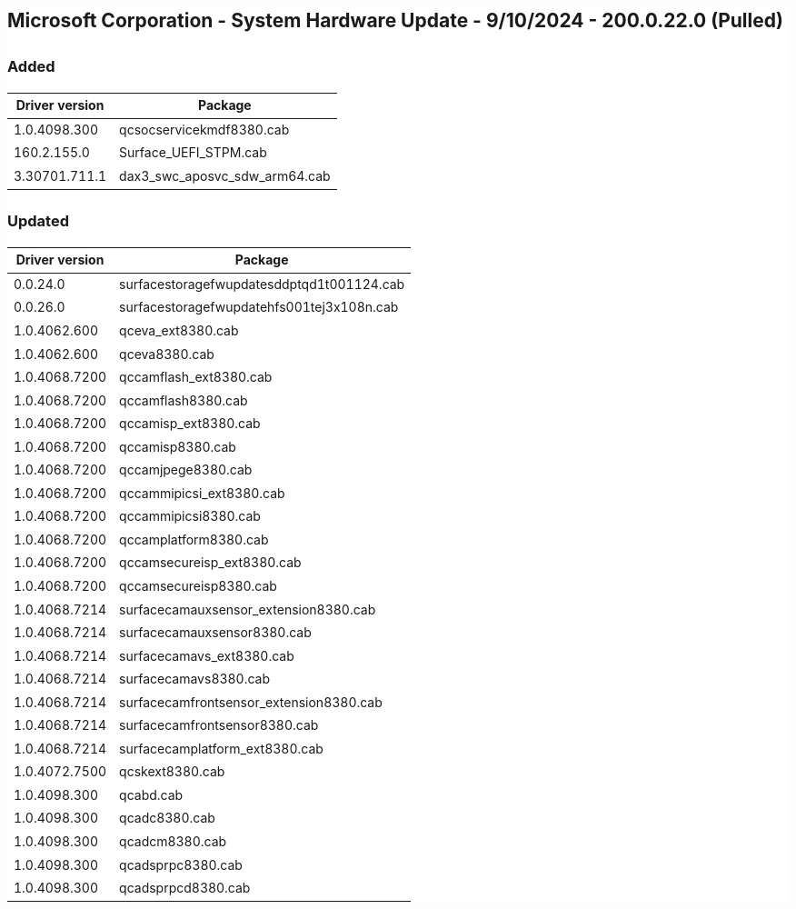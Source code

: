 ## Microsoft Corporation - System Hardware Update - 9/10/2024 - 200.0.22.0 (Pulled)

### Added

| Driver version | Package |
|----------------|---------|
| 1.0.4098.300 | qcsocservicekmdf8380.cab |
| 160.2.155.0 | Surface_UEFI_STPM.cab |
| 3.30701.711.1 | dax3_swc_aposvc_sdw_arm64.cab |

### Updated

| Driver version | Package |
|----------------|---------|
| 0.0.24.0 | surfacestoragefwupdatesddptqd1t001124.cab |
| 0.0.26.0 | surfacestoragefwupdatehfs001tej3x108n.cab |
| 1.0.4062.600 | qceva_ext8380.cab |
| 1.0.4062.600 | qceva8380.cab |
| 1.0.4068.7200 | qccamflash_ext8380.cab |
| 1.0.4068.7200 | qccamflash8380.cab |
| 1.0.4068.7200 | qccamisp_ext8380.cab |
| 1.0.4068.7200 | qccamisp8380.cab |
| 1.0.4068.7200 | qccamjpege8380.cab |
| 1.0.4068.7200 | qccammipicsi_ext8380.cab |
| 1.0.4068.7200 | qccammipicsi8380.cab |
| 1.0.4068.7200 | qccamplatform8380.cab |
| 1.0.4068.7200 | qccamsecureisp_ext8380.cab |
| 1.0.4068.7200 | qccamsecureisp8380.cab |
| 1.0.4068.7214 | surfacecamauxsensor_extension8380.cab |
| 1.0.4068.7214 | surfacecamauxsensor8380.cab |
| 1.0.4068.7214 | surfacecamavs_ext8380.cab |
| 1.0.4068.7214 | surfacecamavs8380.cab |
| 1.0.4068.7214 | surfacecamfrontsensor_extension8380.cab |
| 1.0.4068.7214 | surfacecamfrontsensor8380.cab |
| 1.0.4068.7214 | surfacecamplatform_ext8380.cab |
| 1.0.4072.7500 | qcskext8380.cab |
| 1.0.4098.300 | qcabd.cab |
| 1.0.4098.300 | qcadc8380.cab |
| 1.0.4098.300 | qcadcm8380.cab |
| 1.0.4098.300 | qcadsprpc8380.cab |
| 1.0.4098.300 | qcadsprpcd8380.cab |